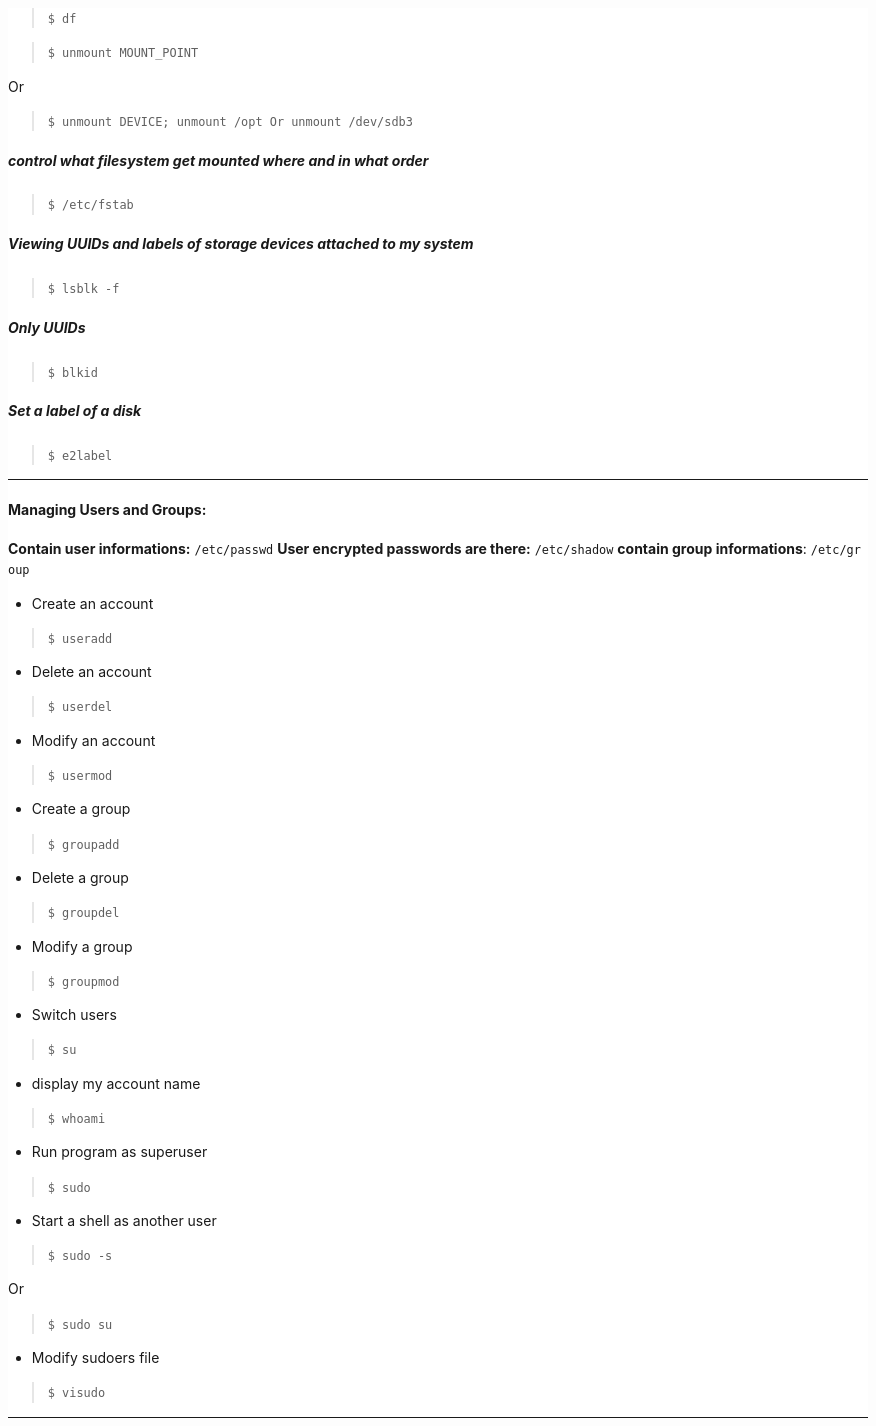 > `$ df`

> `$ unmount MOUNT_POINT `

Or

> `$ unmount DEVICE; unmount /opt Or unmount /dev/sdb3`
##### control what filesystem get mounted where and in what order
> `$ /etc/fstab`
##### Viewing UUIDs and labels of storage devices attached to my system
> `$ lsblk -f`
##### Only UUIDs
> `$ blkid`
##### Set a label of a disk
> `$ e2label`

---

#### Managing Users and Groups:
**Contain user informations:** `/etc/passwd`
**User encrypted passwords are there:** `/etc/shadow`
**contain group informations**: `/etc/group`
- Create an account
> `$ useradd`
- Delete an account
> `$ userdel`
- Modify an account
> `$ usermod`
- Create a group
> `$ groupadd`
- Delete a group
> `$ groupdel`
- Modify a group
> `$ groupmod`
- Switch users
> `$ su`
- display my account name
> `$ whoami`
- Run program as superuser
> `$ sudo`
- Start a shell as another user
> `$ sudo -s`

Or

> `$ sudo su`
- Modify sudoers file
> `$ visudo`

---
